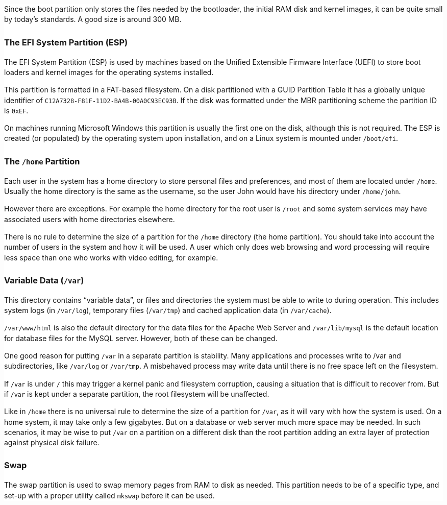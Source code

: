 Since the boot partition only stores the files needed by the bootloader, the initial RAM disk and kernel images, it can be quite small by today’s standards. A good size is around 300 MB.

### The EFI System Partition (ESP)
The EFI System Partition (ESP) is used by machines based on the Unified Extensible Firmware Interface (UEFI) to store boot loaders and kernel images for the operating systems installed.

This partition is formatted in a FAT-based filesystem. On a disk partitioned with a GUID Partition Table it has a globally unique identifier of `C12A7328-F81F-11D2-BA4B-00A0C93EC93B`. If the disk was formatted under the MBR partitioning scheme the partition ID is `0xEF`.

On machines running Microsoft Windows this partition is usually the first one on the disk, although this is not required. The ESP is created (or populated) by the operating system upon installation, and on a Linux system is mounted under `/boot/efi`.

### The `/home` Partition
Each user in the system has a home directory to store personal files and preferences, and most of them are located under `/home`. Usually the home directory is the same as the username, so the user John would have his directory under `/home/john`.

However there are exceptions. For example the home directory for the root user is `/root` and some system services may have associated users with home directories elsewhere.

There is no rule to determine the size of a partition for the `/home` directory (the home partition). You should take into account the number of users in the system and how it will be used. A user which only does web browsing and word processing will require less space than one who works with video editing, for example.

### Variable Data (`/var`)
This directory contains “variable data”, or files and directories the system must be able to write to during operation. This includes system logs (in `/var/log`), temporary files (`/var/tmp`) and cached application data (in `/var/cache`).

`/var/www/html` is also the default directory for the data files for the Apache Web Server and `/var/lib/mysql` is the default location for database files for the MySQL server. However, both of these can be changed.

One good reason for putting `/var` in a separate partition is stability. Many applications and processes write to /var and subdirectories, like `/var/log` or `/var/tmp`. A misbehaved process may write data until there is no free space left on the filesystem.

If `/var` is under `/` this may trigger a kernel panic and filesystem corruption, causing a situation that is difficult to recover from. But if `/var` is kept under a separate partition, the root filesystem will be unaffected.

Like in `/home` there is no universal rule to determine the size of a partition for `/var`, as it will vary with how the system is used. On a home system, it may take only a few gigabytes. But on a database or web server much more space may be needed. In such scenarios, it may be wise to put `/var` on a partition on a different disk than the root partition adding an extra layer of protection against physical disk failure.

### Swap
The swap partition is used to swap memory pages from RAM to disk as needed. This partition needs to be of a specific type, and set-up with a proper utility called `mkswap` before it can be used.
